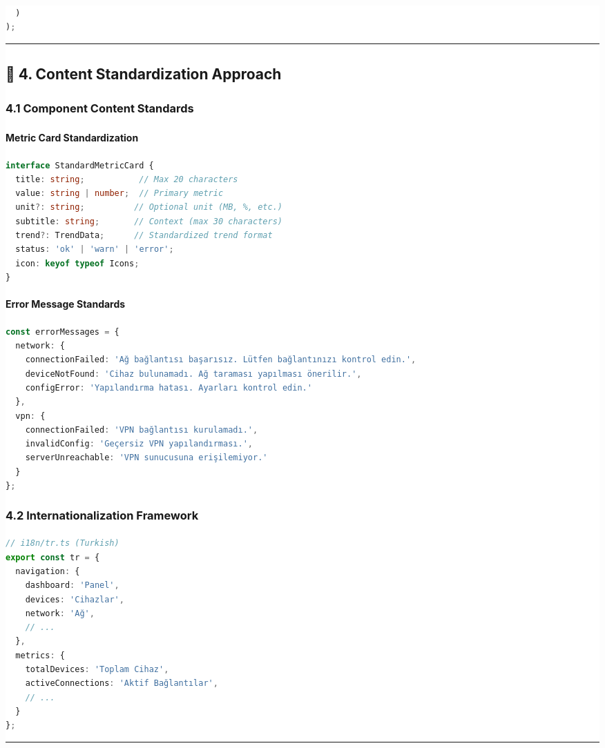 ```typescript
  )
);
```

---

## 📱 4. Content Standardization Approach

### 4.1 Component Content Standards

#### Metric Card Standardization
```typescript
interface StandardMetricCard {
  title: string;           // Max 20 characters
  value: string | number;  // Primary metric
  unit?: string;          // Optional unit (MB, %, etc.)
  subtitle: string;       // Context (max 30 characters)
  trend?: TrendData;      // Standardized trend format
  status: 'ok' | 'warn' | 'error';
  icon: keyof typeof Icons;
}
```

#### Error Message Standards
```typescript
const errorMessages = {
  network: {
    connectionFailed: 'Ağ bağlantısı başarısız. Lütfen bağlantınızı kontrol edin.',
    deviceNotFound: 'Cihaz bulunamadı. Ağ taraması yapılması önerilir.',
    configError: 'Yapılandırma hatası. Ayarları kontrol edin.'
  },
  vpn: {
    connectionFailed: 'VPN bağlantısı kurulamadı.',
    invalidConfig: 'Geçersiz VPN yapılandırması.',
    serverUnreachable: 'VPN sunucusuna erişilemiyor.'
  }
};
```

### 4.2 Internationalization Framework
```typescript
// i18n/tr.ts (Turkish)
export const tr = {
  navigation: {
    dashboard: 'Panel',
    devices: 'Cihazlar',
    network: 'Ağ',
    // ...
  },
  metrics: {
    totalDevices: 'Toplam Cihaz',
    activeConnections: 'Aktif Bağlantılar',
    // ...
  }
};
```

---